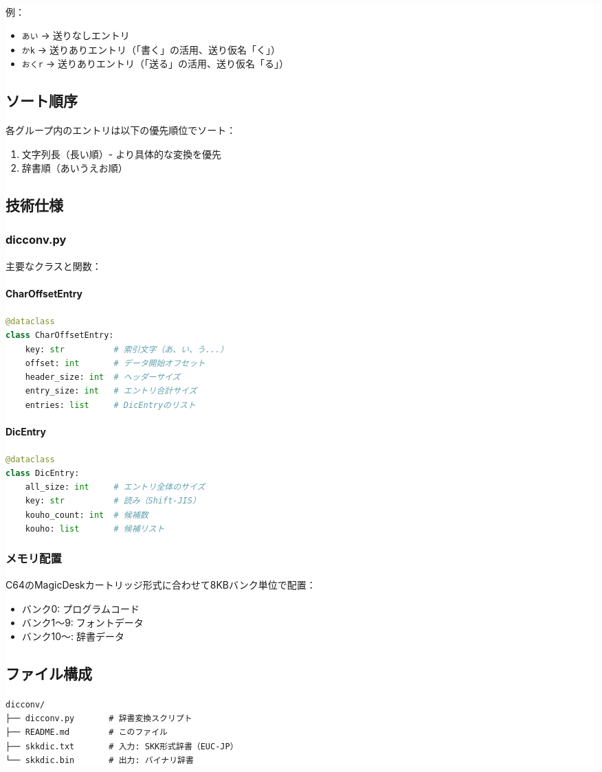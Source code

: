 例：
- `あい` → 送りなしエントリ
- `かk` → 送りありエントリ（「書く」の活用、送り仮名「く」）
- `おくr` → 送りありエントリ（「送る」の活用、送り仮名「る」）

## ソート順序

各グループ内のエントリは以下の優先順位でソート：
1. 文字列長（長い順）- より具体的な変換を優先
2. 辞書順（あいうえお順）

## 技術仕様

### dicconv.py

主要なクラスと関数：

#### CharOffsetEntry
```python
@dataclass
class CharOffsetEntry:
    key: str          # 索引文字（あ、い、う...）
    offset: int       # データ開始オフセット
    header_size: int  # ヘッダーサイズ
    entry_size: int   # エントリ合計サイズ
    entries: list     # DicEntryのリスト
```

#### DicEntry
```python
@dataclass  
class DicEntry:
    all_size: int     # エントリ全体のサイズ
    key: str          # 読み（Shift-JIS）
    kouho_count: int  # 候補数
    kouho: list       # 候補リスト
```

### メモリ配置

C64のMagicDeskカートリッジ形式に合わせて8KBバンク単位で配置：
- バンク0: プログラムコード
- バンク1〜9: フォントデータ
- バンク10〜: 辞書データ

## ファイル構成

```
dicconv/
├── dicconv.py       # 辞書変換スクリプト
├── README.md        # このファイル
├── skkdic.txt       # 入力: SKK形式辞書（EUC-JP）
└── skkdic.bin       # 出力: バイナリ辞書
```
